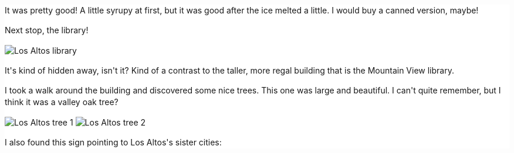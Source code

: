 It was pretty good! A little syrupy at first, but it was good after the ice melted a little. I would buy a canned version, maybe!

Next stop, the library!

![Los Altos library](/images/blog_september/los_altos_library.jpg)

It's kind of hidden away, isn't it? Kind of a contrast to the taller, more regal building that is the Mountain View library.

I took a walk around the building and discovered some nice trees. This one was large and beautiful. I can't quite remember, but I think it was a valley oak tree?

![Los Altos tree 1](/images/blog_september/los_altos_tree1.jpg)
![Los Altos tree 2](/images/blog_september/los_altos_tree2.jpg)

I also found this sign pointing to Los Altos's sister cities:
